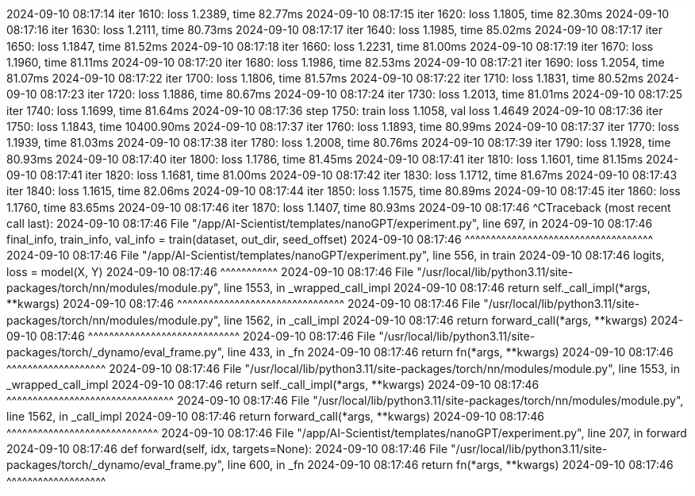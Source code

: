 2024-09-10 08:17:14 iter 1610: loss 1.2389, time 82.77ms
2024-09-10 08:17:15 iter 1620: loss 1.1805, time 82.30ms
2024-09-10 08:17:16 iter 1630: loss 1.2111, time 80.73ms
2024-09-10 08:17:17 iter 1640: loss 1.1985, time 85.02ms
2024-09-10 08:17:17 iter 1650: loss 1.1847, time 81.52ms
2024-09-10 08:17:18 iter 1660: loss 1.2231, time 81.00ms
2024-09-10 08:17:19 iter 1670: loss 1.1960, time 81.11ms
2024-09-10 08:17:20 iter 1680: loss 1.1986, time 82.53ms
2024-09-10 08:17:21 iter 1690: loss 1.2054, time 81.07ms
2024-09-10 08:17:22 iter 1700: loss 1.1806, time 81.57ms
2024-09-10 08:17:22 iter 1710: loss 1.1831, time 80.52ms
2024-09-10 08:17:23 iter 1720: loss 1.1886, time 80.67ms
2024-09-10 08:17:24 iter 1730: loss 1.2013, time 81.01ms
2024-09-10 08:17:25 iter 1740: loss 1.1699, time 81.64ms
2024-09-10 08:17:36 step 1750: train loss 1.1058, val loss 1.4649
2024-09-10 08:17:36 iter 1750: loss 1.1843, time 10400.90ms
2024-09-10 08:17:37 iter 1760: loss 1.1893, time 80.99ms
2024-09-10 08:17:37 iter 1770: loss 1.1939, time 81.03ms
2024-09-10 08:17:38 iter 1780: loss 1.2008, time 80.76ms
2024-09-10 08:17:39 iter 1790: loss 1.1928, time 80.93ms
2024-09-10 08:17:40 iter 1800: loss 1.1786, time 81.45ms
2024-09-10 08:17:41 iter 1810: loss 1.1601, time 81.15ms
2024-09-10 08:17:41 iter 1820: loss 1.1681, time 81.00ms
2024-09-10 08:17:42 iter 1830: loss 1.1712, time 81.67ms
2024-09-10 08:17:43 iter 1840: loss 1.1615, time 82.06ms
2024-09-10 08:17:44 iter 1850: loss 1.1575, time 80.89ms
2024-09-10 08:17:45 iter 1860: loss 1.1760, time 83.65ms
2024-09-10 08:17:46 iter 1870: loss 1.1407, time 80.93ms
2024-09-10 08:17:46 ^CTraceback (most recent call last):
2024-09-10 08:17:46   File "/app/AI-Scientist/templates/nanoGPT/experiment.py", line 697, in <module>
2024-09-10 08:17:46     final_info, train_info, val_info = train(dataset, out_dir, seed_offset)
2024-09-10 08:17:46                                        ^^^^^^^^^^^^^^^^^^^^^^^^^^^^^^^^^^^^
2024-09-10 08:17:46   File "/app/AI-Scientist/templates/nanoGPT/experiment.py", line 556, in train
2024-09-10 08:17:46     logits, loss = model(X, Y)
2024-09-10 08:17:46                    ^^^^^^^^^^^
2024-09-10 08:17:46   File "/usr/local/lib/python3.11/site-packages/torch/nn/modules/module.py", line 1553, in _wrapped_call_impl
2024-09-10 08:17:46     return self._call_impl(*args, **kwargs)
2024-09-10 08:17:46            ^^^^^^^^^^^^^^^^^^^^^^^^^^^^^^^^
2024-09-10 08:17:46   File "/usr/local/lib/python3.11/site-packages/torch/nn/modules/module.py", line 1562, in _call_impl
2024-09-10 08:17:46     return forward_call(*args, **kwargs)
2024-09-10 08:17:46            ^^^^^^^^^^^^^^^^^^^^^^^^^^^^^
2024-09-10 08:17:46   File "/usr/local/lib/python3.11/site-packages/torch/_dynamo/eval_frame.py", line 433, in _fn
2024-09-10 08:17:46     return fn(*args, **kwargs)
2024-09-10 08:17:46            ^^^^^^^^^^^^^^^^^^^
2024-09-10 08:17:46   File "/usr/local/lib/python3.11/site-packages/torch/nn/modules/module.py", line 1553, in _wrapped_call_impl
2024-09-10 08:17:46     return self._call_impl(*args, **kwargs)
2024-09-10 08:17:46            ^^^^^^^^^^^^^^^^^^^^^^^^^^^^^^^^
2024-09-10 08:17:46   File "/usr/local/lib/python3.11/site-packages/torch/nn/modules/module.py", line 1562, in _call_impl
2024-09-10 08:17:46     return forward_call(*args, **kwargs)
2024-09-10 08:17:46            ^^^^^^^^^^^^^^^^^^^^^^^^^^^^^
2024-09-10 08:17:46   File "/app/AI-Scientist/templates/nanoGPT/experiment.py", line 207, in forward
2024-09-10 08:17:46     def forward(self, idx, targets=None):
2024-09-10 08:17:46   File "/usr/local/lib/python3.11/site-packages/torch/_dynamo/eval_frame.py", line 600, in _fn
2024-09-10 08:17:46     return fn(*args, **kwargs)
2024-09-10 08:17:46            ^^^^^^^^^^^^^^^^^^^